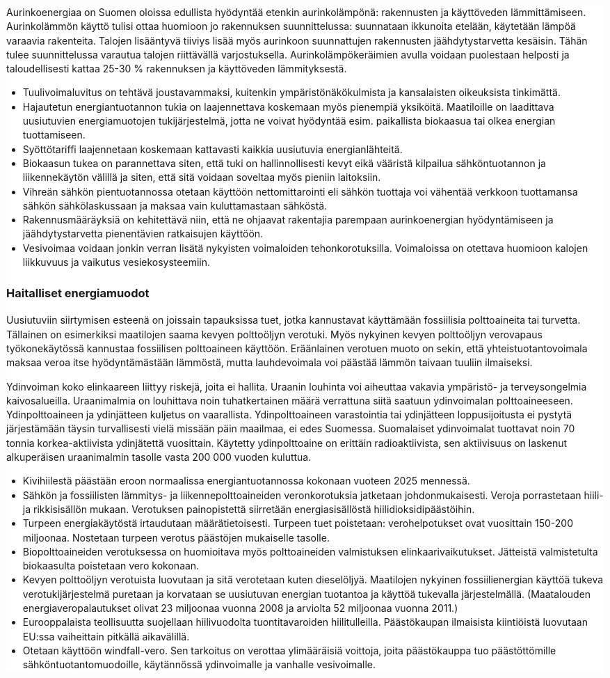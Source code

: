 
Aurinkoenergiaa on Suomen oloissa edullista hyödyntää etenkin aurinkolämpönä:
rakennusten ja käyttöveden lämmittämiseen. Aurinkolämmön käyttö tulisi ottaa
huomioon jo rakennuksen suunnittelussa: suunnataan ikkunoita etelään, käytetään
lämpöä varaavia rakenteita. Talojen lisääntyvä tiiviys lisää myös aurinkoon
suunnattujen rakennusten jäähdytystarvetta kesäisin. Tähän tulee suunnittelussa
varautua talojen riittävällä varjostuksella. Aurinkolämpökeräimien avulla
voidaan puolestaan helposti ja taloudellisesti kattaa 25-30 % rakennuksen ja
käyttöveden lämmityksestä.


* Tuulivoimaluvitus on tehtävä joustavammaksi, kuitenkin ympäristönäkökulmista ja kansalaisten oikeuksista tinkimättä.
* Hajautetun energiantuotannon tukia on laajennettava koskemaan myös pienempiä yksiköitä. Maatiloille on laadittava uusiutuvien energiamuotojen tukijärjestelmä, jotta ne voivat hyödyntää esim. paikallista biokaasua tai olkea energian tuottamiseen.
* Syöttötariffi laajennetaan koskemaan kattavasti kaikkia uusiutuvia energianlähteitä.
* Biokaasun tukea on parannettava siten, että tuki on hallinnollisesti kevyt eikä vääristä kilpailua sähköntuotannon ja liikennekäytön välillä ja siten, että sitä voidaan soveltaa myös pieniin laitoksiin.
* Vihreän sähkön pientuotannossa otetaan käyttöön nettomittarointi eli sähkön tuottaja voi vähentää verkkoon tuottamansa sähkön sähkölaskussaan ja maksaa vain kuluttamastaan sähköstä.
* Rakennusmääräyksiä on kehitettävä niin, että ne ohjaavat rakentajia parempaan aurinkoenergian hyödyntämiseen ja jäähdytystarvetta pienentävien ratkaisujen käyttöön.
* Vesivoimaa voidaan jonkin verran lisätä nykyisten voimaloiden tehonkorotuksilla. Voimaloissa on otettava huomioon kalojen liikkuvuus ja vaikutus vesiekosysteemiin.


### Haitalliset energiamuodot


Uusiutuviin siirtymisen esteenä on joissain tapauksissa tuet, jotka kannustavat
käyttämään fossiilisia polttoaineita tai turvetta. Tällainen on esimerkiksi
maatilojen saama kevyen polttoöljyn verotuki. Myös nykyinen kevyen polttoöljyn
verovapaus työkonekäytössä kannustaa fossiilisen polttoaineen käyttöön.
Eräänlainen verotuen muoto on sekin, että yhteistuotantovoimala maksaa veroa
itse hyödyntämästään lämmöstä, mutta lauhdevoimala voi päästää lämmön taivaan
tuuliin ilmaiseksi.


Ydinvoiman koko elinkaareen liittyy riskejä, joita ei hallita. Uraanin louhinta
voi aiheuttaa vakavia ympäristö- ja terveysongelmia kaivosalueilla. Uraanimalmia
on louhittava noin tuhatkertainen määrä verrattuna siitä saatuun ydinvoimalan
polttoaineeseen. Ydinpolttoaineen ja ydinjätteen kuljetus on vaarallista.
Ydinpolttoaineen varastointia tai ydinjätteen loppusijoitusta ei pystytä
järjestämään täysin turvallisesti vielä missään päin maailmaa, ei edes Suomessa.
Suomalaiset ydinvoimalat tuottavat noin 70 tonnia korkea-aktiivista ydinjätettä
vuosittain. Käytetty ydinpolttoaine on erittäin radioaktiivista, sen aktiivisuus
on laskenut alkuperäisen uraanimalmin tasolle vasta 200 000 vuoden kuluttua.


* Kivihiilestä päästään eroon normaalissa energiantuotannossa kokonaan vuoteen 2025 mennessä.
* Sähkön ja fossiilisten lämmitys- ja liikennepolttoaineiden veronkorotuksia jatketaan johdonmukaisesti. Veroja porrastetaan hiili- ja rikkisisällön mukaan. Verotuksen painopistettä siirretään energiasisällöstä hiilidioksidipäästöihin.
* Turpeen energiakäytöstä irtaudutaan määrätietoisesti. Turpeen tuet poistetaan: verohelpotukset ovat vuosittain 150-200 miljoonaa. Nostetaan turpeen verotus päästöjen mukaiselle tasolle.
* Biopolttoaineiden verotuksessa on huomioitava myös polttoaineiden valmistuksen elinkaarivaikutukset. Jätteistä valmistetulta biokaasulta poistetaan vero kokonaan.
* Kevyen polttoöljyn verotuista luovutaan ja sitä verotetaan kuten dieselöljyä. Maatilojen nykyinen fossiilienergian käyttöä tukeva verotukijärjestelmä puretaan ja korvataan se uusiutuvan energian tuotantoa ja käyttöä tukevalla järjestelmällä. (Maatalouden energiaveropalautukset olivat 23 miljoonaa vuonna 2008 ja arviolta 52 miljoonaa vuonna 2011.)
* Eurooppalaista teollisuutta suojellaan hiilivuodolta tuontitavaroiden hiilitulleilla. Päästökaupan ilmaisista kiintiöistä luovutaan EU:ssa vaiheittain pitkällä aikavälillä.
* Otetaan käyttöön windfall-vero. Sen tarkoitus on verottaa ylimääräisiä voittoja, joita päästökauppa tuo päästöttömille sähköntuotantomuodoille, käytännössä ydinvoimalle ja vanhalle vesivoimalle.